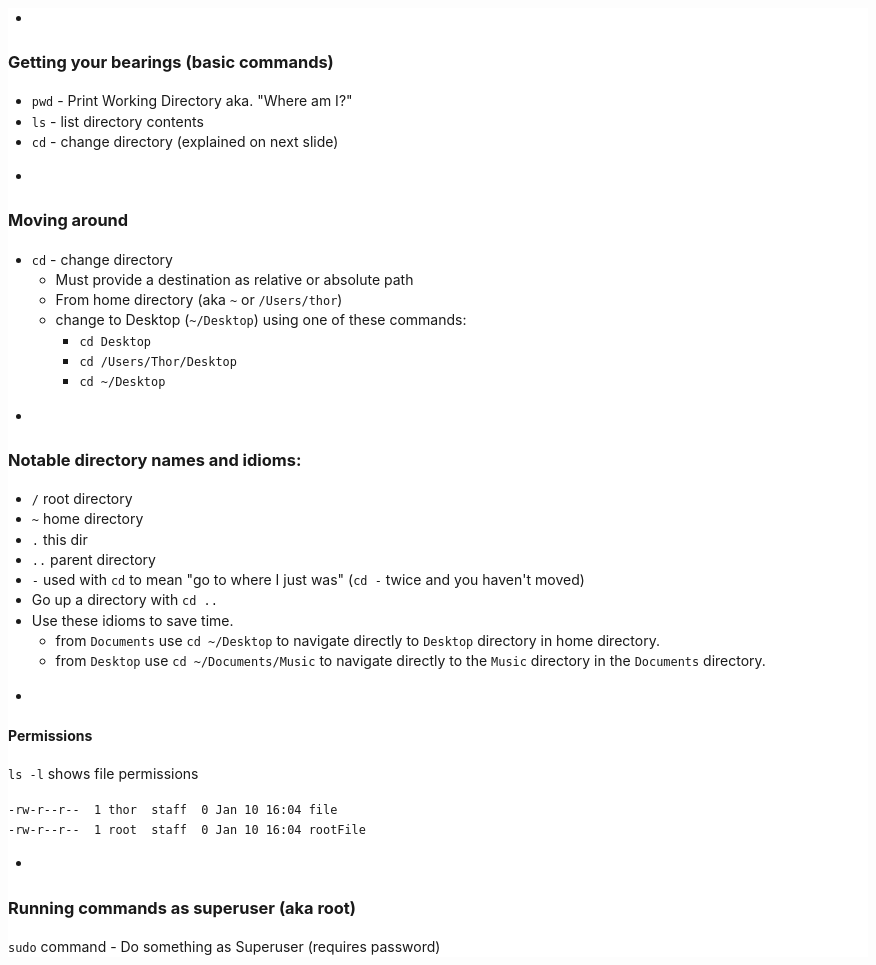 -
### Getting your bearings (basic commands)

* `pwd` - Print Working Directory aka. "Where am I?"  
* `ls` - list directory contents
* `cd` - change directory (explained on next slide)


-
### Moving around

* `cd` - change directory  
    * Must provide a destination as relative or absolute path  
    * From home directory (aka `~` or `/Users/thor`)  
    * change to Desktop (`~/Desktop`) using one of these commands:  
        * `cd Desktop`  
        * `cd /Users/Thor/Desktop`  
        * `cd ~/Desktop`



-
### Notable directory names and idioms:

* `/` root directory
* `~` home directory
* `.` this dir
* `..` parent directory
* `-` used with `cd` to mean "go to where I just was" (`cd -` twice and you haven't moved)
* Go up a directory with `cd ..`
* Use these idioms to save time.  
    * from `Documents` use `cd ~/Desktop` to navigate directly to `Desktop` directory in home directory.
    * from `Desktop` use `cd ~/Documents/Music` to navigate directly to the `Music` directory in the `Documents` directory.







-
#### Permissions

`ls -l` shows file permissions

```
-rw-r--r--  1 thor  staff  0 Jan 10 16:04 file
-rw-r--r--  1 root  staff  0 Jan 10 16:04 rootFile
```

-
### Running commands as superuser (aka root)

`sudo` command - Do something as Superuser (requires password)
